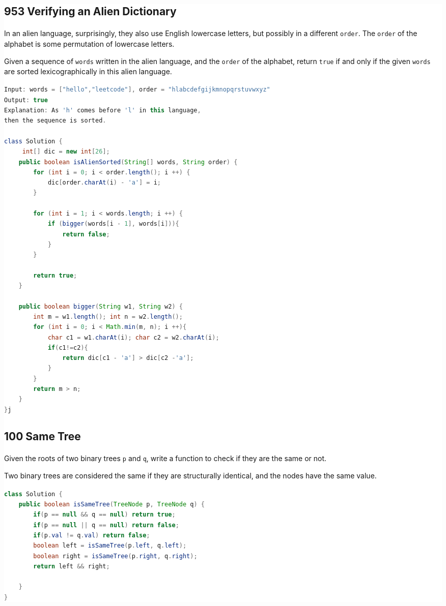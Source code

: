 ## 953 Verifying an Alien Dictionary

In an alien language, surprisingly, they also use English lowercase letters, but possibly in a different `order`. The `order` of the alphabet is some permutation of lowercase letters.

Given a sequence of `words` written in the alien language, and the `order` of the alphabet, return `true` if and only if the given `words` are sorted lexicographically in this alien language.

```java
Input: words = ["hello","leetcode"], order = "hlabcdefgijkmnopqrstuvwxyz"
Output: true
Explanation: As 'h' comes before 'l' in this language, 
then the sequence is sorted.

class Solution {
     int[] dic = new int[26];
    public boolean isAlienSorted(String[] words, String order) {
        for (int i = 0; i < order.length(); i ++) {
            dic[order.charAt(i) - 'a'] = i;
        }
        
        for (int i = 1; i < words.length; i ++) {
            if (bigger(words[i - 1], words[i])){
                return false;
            }
        }
         
        return true;
    }
    
    public boolean bigger(String w1, String w2) {
        int m = w1.length(); int n = w2.length();
        for (int i = 0; i < Math.min(m, n); i ++){
            char c1 = w1.charAt(i); char c2 = w2.charAt(i);
            if(c1!=c2){
                return dic[c1 - 'a'] > dic[c2 -'a'];
            }
        }
        return m > n;
    }
}j
```

## 100 Same Tree

Given the roots of two binary trees `p` and `q`, write a function to check if they are the same or not.

Two binary trees are considered the same if they are structurally identical, and the nodes have the same value.

```java
class Solution {
    public boolean isSameTree(TreeNode p, TreeNode q) {
        if(p == null && q == null) return true;
        if(p == null || q == null) return false;
        if(p.val != q.val) return false; 
        boolean left = isSameTree(p.left, q.left);
        boolean right = isSameTree(p.right, q.right);
        return left && right;
        
    }
}
```
